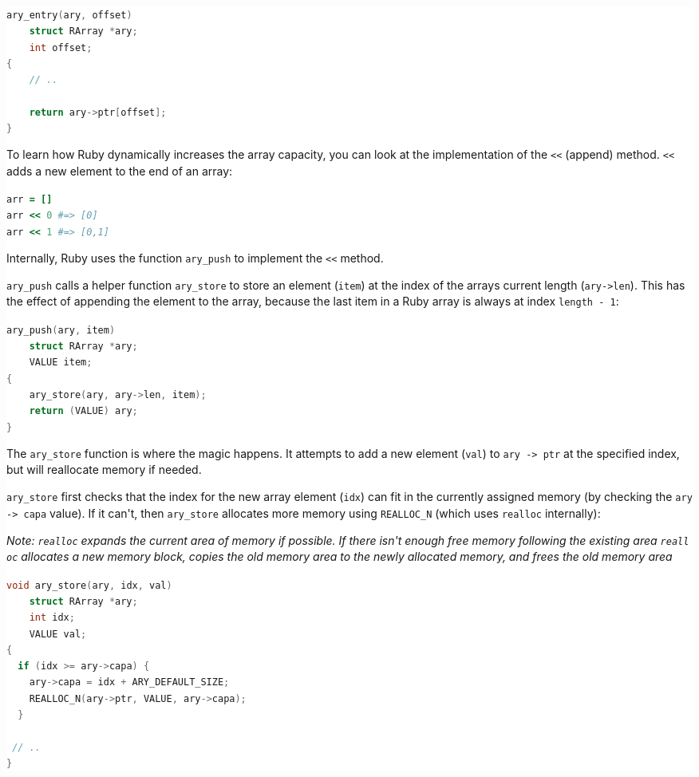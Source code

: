```c
ary_entry(ary, offset)
    struct RArray *ary;
    int offset;
{
    // ..

    return ary->ptr[offset];
}
```

To learn how Ruby dynamically increases the array capacity, you can look at the implementation of the `<<` (append) method. `<<` adds a new element to the end of an array:

```ruby
arr = []
arr << 0 #=> [0]
arr << 1 #=> [0,1]
```

Internally, Ruby uses the function `ary_push` to implement the `<<` method.

`ary_push` calls a helper function `ary_store` to store an element (`item`) at the index of the arrays current length (`ary->len`). This has the effect of appending the element to the array, because the last item in a Ruby array is always at index `length - 1`:

```c
ary_push(ary, item)
    struct RArray *ary;
    VALUE item;
{
    ary_store(ary, ary->len, item);
    return (VALUE) ary;
}
```

The `ary_store` function is where the magic happens. It attempts to add a new element (`val`) to `ary -> ptr` at the specified index, but will reallocate memory if needed.

`ary_store` first checks that the index for the new array element (`idx`) can fit in the currently assigned memory (by checking the `ary -> capa` value). If it can't, then `ary_store` allocates more memory using `REALLOC_N` (which uses `realloc` internally):

_Note: `realloc` expands the current area of memory if possible. If there isn't enough free memory following the existing area `realloc` allocates a new memory block, copies the old memory area to the newly allocated memory, and frees the old memory area_

```c
void ary_store(ary, idx, val)
    struct RArray *ary;
    int idx;
    VALUE val;
{
  if (idx >= ary->capa) {
    ary->capa = idx + ARY_DEFAULT_SIZE;
    REALLOC_N(ary->ptr, VALUE, ary->capa);
  }

 // ..
}
```
